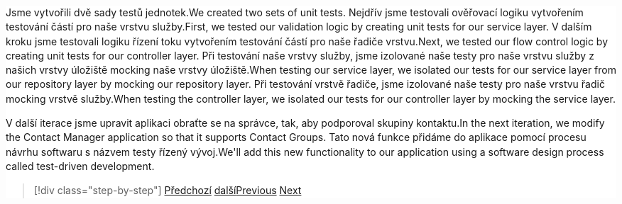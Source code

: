 <span data-ttu-id="8f47b-294">Jsme vytvořili dvě sady testů jednotek.</span><span class="sxs-lookup"><span data-stu-id="8f47b-294">We created two sets of unit tests.</span></span> <span data-ttu-id="8f47b-295">Nejdřív jsme testovali ověřovací logiku vytvořením testování částí pro naše vrstvu služby.</span><span class="sxs-lookup"><span data-stu-id="8f47b-295">First, we tested our validation logic by creating unit tests for our service layer.</span></span> <span data-ttu-id="8f47b-296">V dalším kroku jsme testovali logiku řízení toku vytvořením testování částí pro naše řadiče vrstvu.</span><span class="sxs-lookup"><span data-stu-id="8f47b-296">Next, we tested our flow control logic by creating unit tests for our controller layer.</span></span> <span data-ttu-id="8f47b-297">Při testování naše vrstvy služby, jsme izolované naše testy pro naše vrstvu služby z našich vrstvy úložiště mocking naše vrstvy úložiště.</span><span class="sxs-lookup"><span data-stu-id="8f47b-297">When testing our service layer, we isolated our tests for our service layer from our repository layer by mocking our repository layer.</span></span> <span data-ttu-id="8f47b-298">Při testování vrstvě řadiče, jsme izolované naše testy pro naše vrstvu řadič mocking vrstvě služby.</span><span class="sxs-lookup"><span data-stu-id="8f47b-298">When testing the controller layer, we isolated our tests for our controller layer by mocking the service layer.</span></span>

<span data-ttu-id="8f47b-299">V další iterace jsme upravit aplikaci obraťte se na správce, tak, aby podporoval skupiny kontaktu.</span><span class="sxs-lookup"><span data-stu-id="8f47b-299">In the next iteration, we modify the Contact Manager application so that it supports Contact Groups.</span></span> <span data-ttu-id="8f47b-300">Tato nová funkce přidáme do aplikace pomocí procesu návrhu softwaru s názvem testy řízený vývoj.</span><span class="sxs-lookup"><span data-stu-id="8f47b-300">We'll add this new functionality to our application using a software design process called test-driven development.</span></span>

> [!div class="step-by-step"]
> <span data-ttu-id="8f47b-301">[Předchozí](iteration-4-make-the-application-loosely-coupled-cs.md)
> [další](iteration-6-use-test-driven-development-cs.md)</span><span class="sxs-lookup"><span data-stu-id="8f47b-301">[Previous](iteration-4-make-the-application-loosely-coupled-cs.md)
[Next](iteration-6-use-test-driven-development-cs.md)</span></span>

